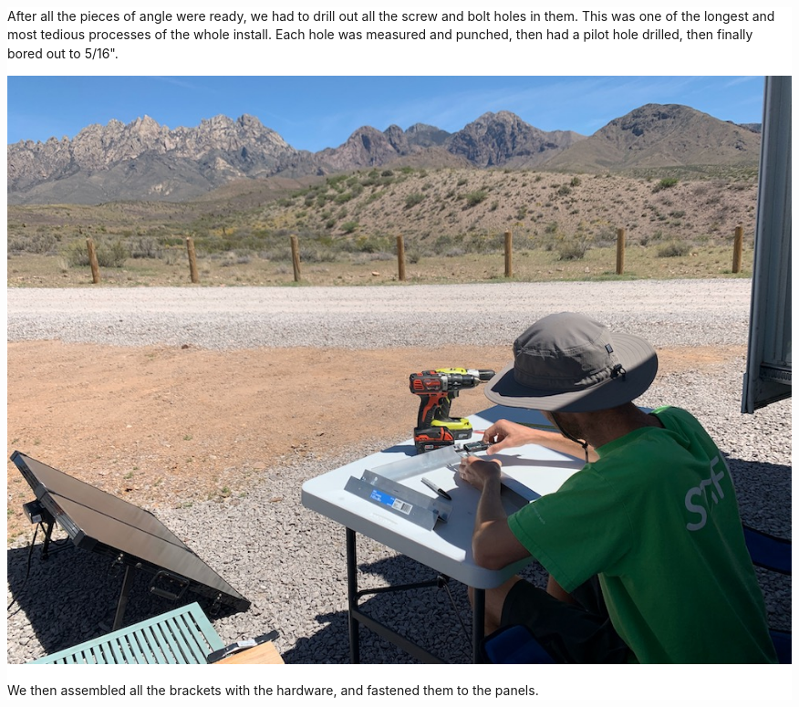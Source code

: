 After all the pieces of angle were ready, we had to drill out all the screw and bolt holes in them. This was one of the longest and most tedious processes of the whole install. Each hole was measured and punched, then had a pilot hole drilled, then finally bored out to 5/16". 

![measuring and drilling brackets](/assets/img/articles/solar-install/09-drilling-brackets.jpg)

We then assembled all the brackets with the hardware, and fastened them to the panels.
